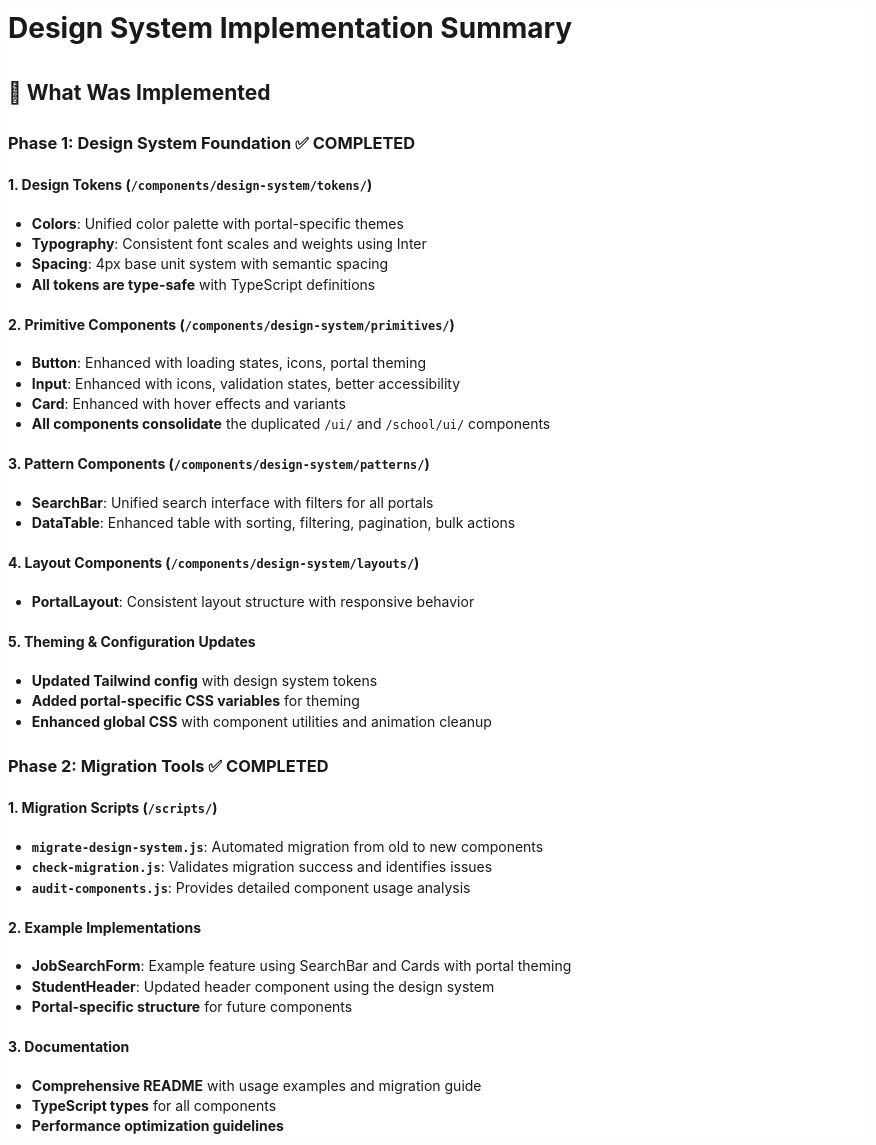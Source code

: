 # Design System Implementation Summary

## 🎯 What Was Implemented

### Phase 1: Design System Foundation ✅ COMPLETED

#### 1. Design Tokens (`/components/design-system/tokens/`)
- **Colors**: Unified color palette with portal-specific themes
- **Typography**: Consistent font scales and weights using Inter
- **Spacing**: 4px base unit system with semantic spacing
- **All tokens are type-safe** with TypeScript definitions

#### 2. Primitive Components (`/components/design-system/primitives/`)
- **Button**: Enhanced with loading states, icons, portal theming
- **Input**: Enhanced with icons, validation states, better accessibility  
- **Card**: Enhanced with hover effects and variants
- **All components consolidate** the duplicated `/ui/` and `/school/ui/` components

#### 3. Pattern Components (`/components/design-system/patterns/`)
- **SearchBar**: Unified search interface with filters for all portals
- **DataTable**: Enhanced table with sorting, filtering, pagination, bulk actions

#### 4. Layout Components (`/components/design-system/layouts/`)
- **PortalLayout**: Consistent layout structure with responsive behavior

#### 5. Theming & Configuration Updates
- **Updated Tailwind config** with design system tokens
- **Added portal-specific CSS variables** for theming
- **Enhanced global CSS** with component utilities and animation cleanup

### Phase 2: Migration Tools ✅ COMPLETED

#### 1. Migration Scripts (`/scripts/`)
- **`migrate-design-system.js`**: Automated migration from old to new components
- **`check-migration.js`**: Validates migration success and identifies issues
- **`audit-components.js`**: Provides detailed component usage analysis

#### 2. Example Implementations
- **JobSearchForm**: Example feature using SearchBar and Cards with portal theming
- **StudentHeader**: Updated header component using the design system
- **Portal-specific structure** for future components

#### 3. Documentation
- **Comprehensive README** with usage examples and migration guide
- **TypeScript types** for all components
- **Performance optimization guidelines**
